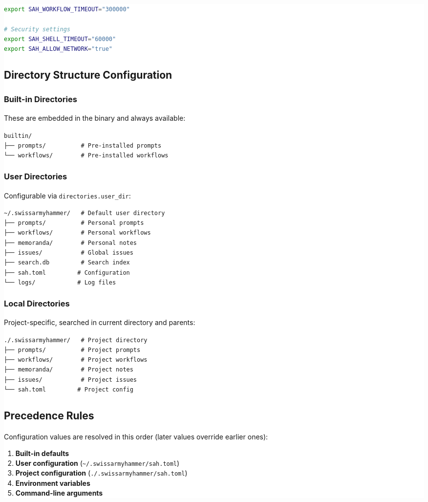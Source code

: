 ```bash
export SAH_WORKFLOW_TIMEOUT="300000"

# Security settings
export SAH_SHELL_TIMEOUT="60000"
export SAH_ALLOW_NETWORK="true"
```

## Directory Structure Configuration

### Built-in Directories

These are embedded in the binary and always available:

```
builtin/
├── prompts/          # Pre-installed prompts
└── workflows/        # Pre-installed workflows
```

### User Directories

Configurable via `directories.user_dir`:

```
~/.swissarmyhammer/   # Default user directory
├── prompts/          # Personal prompts
├── workflows/        # Personal workflows
├── memoranda/        # Personal notes
├── issues/           # Global issues
├── search.db         # Search index
├── sah.toml         # Configuration
└── logs/            # Log files
```

### Local Directories

Project-specific, searched in current directory and parents:

```
./.swissarmyhammer/   # Project directory
├── prompts/          # Project prompts
├── workflows/        # Project workflows  
├── memoranda/        # Project notes
├── issues/           # Project issues
└── sah.toml         # Project config
```

## Precedence Rules

Configuration values are resolved in this order (later values override earlier ones):

1. **Built-in defaults**
2. **User configuration** (`~/.swissarmyhammer/sah.toml`)
3. **Project configuration** (`./.swissarmyhammer/sah.toml`)
4. **Environment variables**
5. **Command-line arguments**

